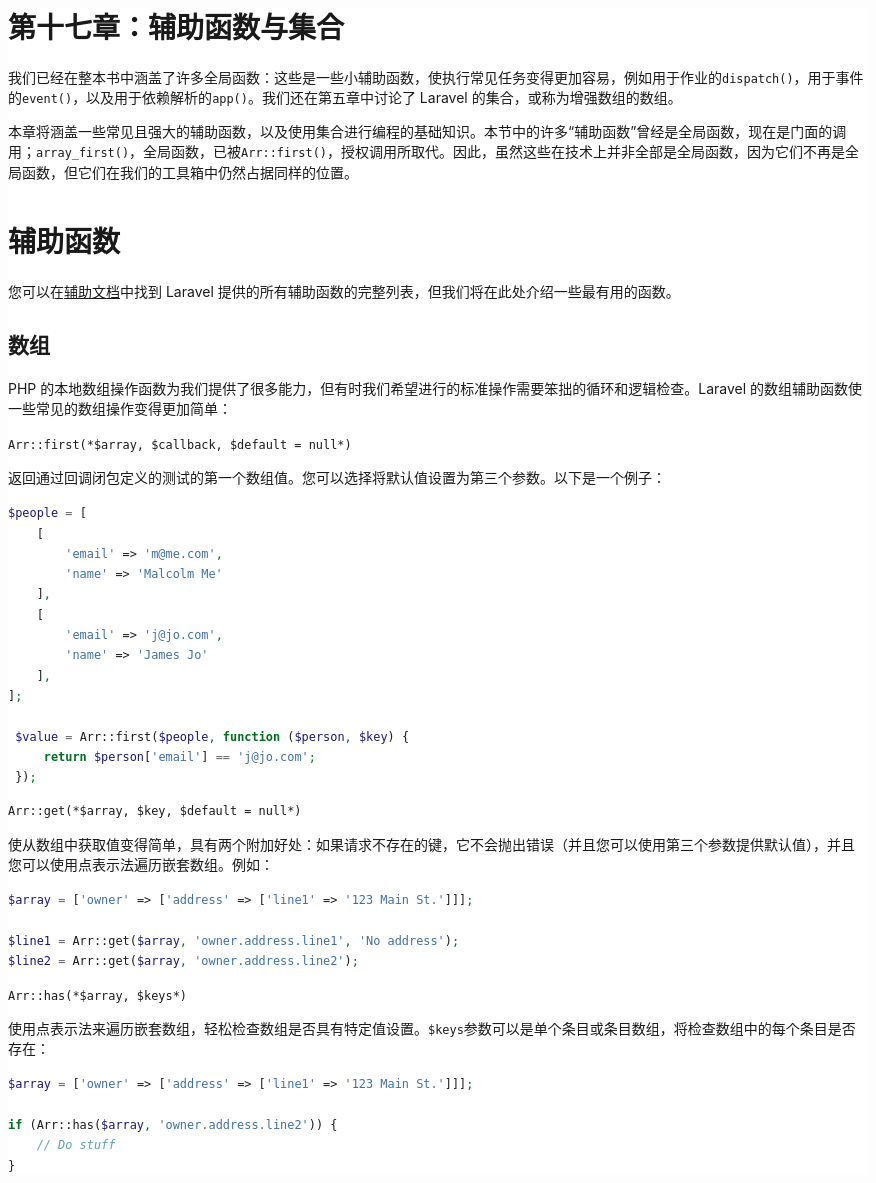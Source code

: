 # 第十七章：辅助函数与集合

我们已经在整本书中涵盖了许多全局函数：这些是一些小辅助函数，使执行常见任务变得更加容易，例如用于作业的`dispatch()`，用于事件的`event()`，以及用于依赖解析的`app()`。我们还在第五章中讨论了 Laravel 的集合，或称为增强数组的数组。

本章将涵盖一些常见且强大的辅助函数，以及使用集合进行编程的基础知识。本节中的许多“辅助函数”曾经是全局函数，现在是门面的调用；`array_first()`，全局函数，已被`Arr::first()`，授权调用所取代。因此，虽然这些在技术上并非全部是全局函数，因为它们不再是全局函数，但它们在我们的工具箱中仍然占据同样的位置。

# 辅助函数

您可以在[辅助文档](https://oreil.ly/vssfi)中找到 Laravel 提供的所有辅助函数的完整列表，但我们将在此处介绍一些最有用的函数。

## 数组

PHP 的本地数组操作函数为我们提供了很多能力，但有时我们希望进行的标准操作需要笨拙的循环和逻辑检查。Laravel 的数组辅助函数使一些常见的数组操作变得更加简单：

`Arr::first(*$array, $callback, $default = null*)`

返回通过回调闭包定义的测试的第一个数组值。您可以选择将默认值设置为第三个参数。以下是一个例子：

```php
$people = [
    [
        'email' => 'm@me.com',
        'name' => 'Malcolm Me'
    ],
    [
        'email' => 'j@jo.com',
        'name' => 'James Jo'
    ],
];

 $value = Arr::first($people, function ($person, $key) {
     return $person['email'] == 'j@jo.com';
 });
```

`Arr::get(*$array, $key, $default = null*)`

使从数组中获取值变得简单，具有两个附加好处：如果请求不存在的键，它不会抛出错误（并且您可以使用第三个参数提供默认值），并且您可以使用点表示法遍历嵌套数组。例如：

```php
$array = ['owner' => ['address' => ['line1' => '123 Main St.']]];

$line1 = Arr::get($array, 'owner.address.line1', 'No address');
$line2 = Arr::get($array, 'owner.address.line2');
```

`Arr::has(*$array, $keys*)`

使用点表示法来遍历嵌套数组，轻松检查数组是否具有特定值设置。`$keys`参数可以是单个条目或条目数组，将检查数组中的每个条目是否存在：

```php
$array = ['owner' => ['address' => ['line1' => '123 Main St.']]];

if (Arr::has($array, 'owner.address.line2')) {
    // Do stuff
}
```
